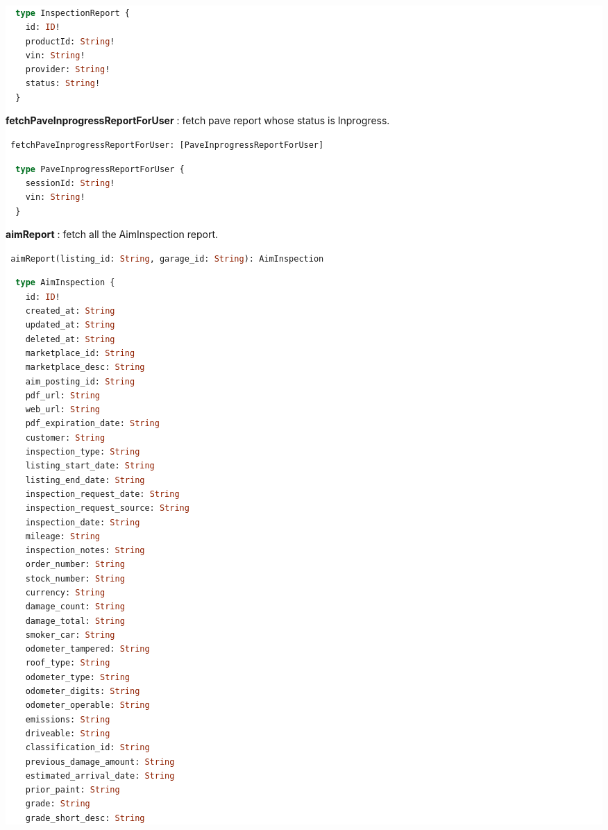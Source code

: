 ```graphql
  type InspectionReport {
    id: ID!
    productId: String!
    vin: String!
    provider: String!
    status: String!
  }
```

**fetchPaveInprogressReportForUser** : fetch pave report whose status is Inprogress.
```graphql
 fetchPaveInprogressReportForUser: [PaveInprogressReportForUser]
```

```graphql
  type PaveInprogressReportForUser {
    sessionId: String!
    vin: String!
  }
```

**aimReport** : fetch all the AimInspection report.
```graphql
 aimReport(listing_id: String, garage_id: String): AimInspection
```

```graphql
  type AimInspection {
    id: ID!
    created_at: String
    updated_at: String
    deleted_at: String
    marketplace_id: String
    marketplace_desc: String
    aim_posting_id: String
    pdf_url: String
    web_url: String
    pdf_expiration_date: String
    customer: String
    inspection_type: String
    listing_start_date: String
    listing_end_date: String
    inspection_request_date: String
    inspection_request_source: String
    inspection_date: String
    mileage: String
    inspection_notes: String
    order_number: String
    stock_number: String
    currency: String
    damage_count: String
    damage_total: String
    smoker_car: String
    odometer_tampered: String
    roof_type: String
    odometer_type: String
    odometer_digits: String
    odometer_operable: String
    emissions: String
    driveable: String
    classification_id: String
    previous_damage_amount: String
    estimated_arrival_date: String
    prior_paint: String
    grade: String
    grade_short_desc: String
```